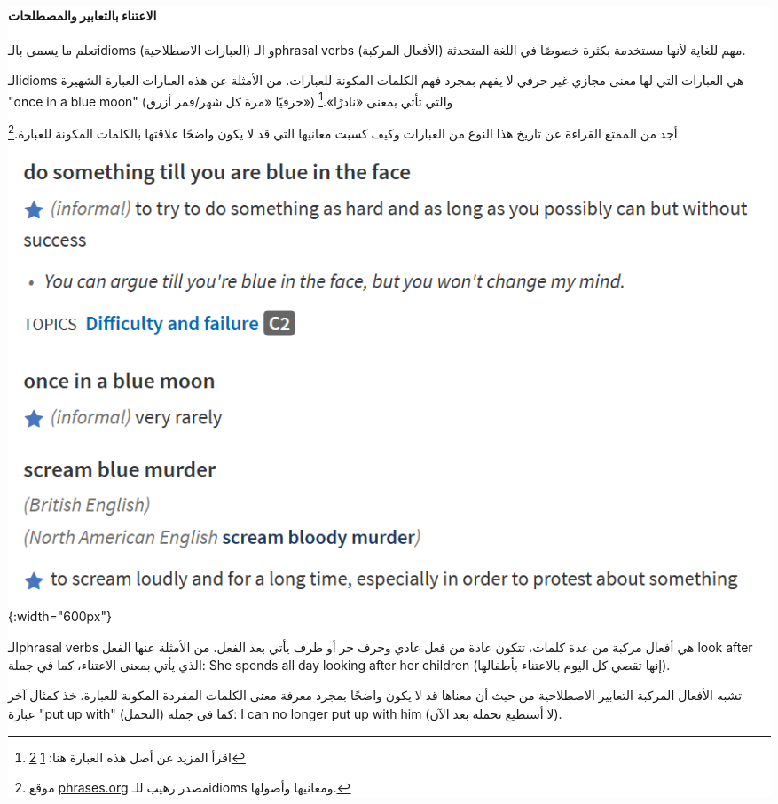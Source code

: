 #### الاعتناء بالتعابير والمصطلحات

تعلم ما يسمى بالـidioms (العبارات الاصطلاحية) و الـphrasal verbs (الأفعال المركبة)
مهم للغاية لأنها مستخدمة بكثرة خصوصًا في اللغة المتحدثة.

الـidioms هي العبارات التي لها معنى مجازي غير حرفي لا يفهم بمجرد فهم الكلمات المكونة للعبارات.
من الأمثلة عن هذه العبارات العبارة الشهيرة "once in a blue moon" (حرفيًا «مرة كل شهر/قمر أزرق») والتي تأتي بمعنى «نادرًا».[^6]

أجد من الممتع القراءة عن تاريخ هذا النوع من العبارات وكيف كسبت معانيها التي
قد لا يكون واضحًا علاقتها بالكلمات المكونة للعبارة.[^7]

![مثال عن شرح العبارات الاصطلاحية في قاموس أكسفورد للمتعلمين](assets/images/oxford-learner-idioms.png){:width="600px"}

الـphrasal verbs هي أفعال مركبة من عدة كلمات، تتكون عادة من فعل عادي وحرف جر أو ظرف يأتي بعد الفعل.
من الأمثلة عنها الفعل look after الذي يأتي بمعنى الاعتناء،
كما في جملة: She spends all day looking after her children (إنها تقضي كل اليوم بالاعتناء بأطفالها).

تشبه الأفعال المركبة التعابير الاصطلاحية من حيث أن معناها قد لا يكون واضحًا بمجرد معرفة معنى الكلمات المفردة المكونة للعبارة.
خذ كمثال آخر عبارة "put up with" (التحمل) كما في جملة:
I can no longer put up with him (لا أستطيع تحمله بعد الآن).


[^1]: جدير بالذكر  أن القدرة على الشرح بأسلوب واضح قد لا تكون فطرية ومتطورة حتى عند المتحدثين الأصليين وتحتاج ربما إلى دراسة مخصصة لفن صنع القواميس، حيث إن معرفة المتحدثين الأصليين بلغتهم عادة ما تكون تلقائية لا واعية تصبح بمثابة حدس وبداهة مع كثرة الخلطة مع اللغة. في الحقيقة، قد تكون تلقائية القدرة اللغوية وعدم القدرة على الوصول إلى شرح "منطقي" ومبرر لبعض الأشياء في اللغة (النحو والقواعد على وجه الخصوص) هي المؤشر الرئيسي للطلاقة (fluency) والتمكن من اللغة. مثلًا، كثير من قواعد اللغة اعتباطية وقد لا تعني شيئًا لمتعلمها، لكنها تبدو طبيعية (natural كما يقال عادة) للمتحدثين الأصليين بدون أن يقدروا على إعطاء سبب "عقلاني" لهذا الشعور.
[^2]: هل تعلم: قاموس أكسفورد للمتعلمين هو [أول قاموس خُصِص لمتعلمي اللغة الإنجليزية المتقدمين](https://en.wikipedia.org/wiki/Oxford_Advanced_Learner's_Dictionary).
[^3]: أذكر أنني قرأت هذا في موقع القاموس قبل سنوات، لكنني فشلت في إيجاد المصدر على الموقع الآن.
[^4]: التعرف على معنى كلمة عند رؤيتها رغم الفشل في تذكرها عند الحاجة إليها في محادثة مثلًا هو مثال شائع جدًا ومعروف لدى متعلمي اللغات.
[^5]: اقرأ [هذه المقالة لمزيد من التفاصيل](https://universeofmemory.com/how-many-words-you-should-know/).
[^6]: اقرأ المزيد عن أصل هذه العبارة هنا: [1](https://www.phrases.org.uk/meanings/once-in-a-blue-moon.html) [2](https://en.wikipedia.org/wiki/Blue_moon)
[^7]: موقع [phrases.org](https://www.phrases.org.uk) مصدر رهيب للـidioms ومعانيها وأصولها.